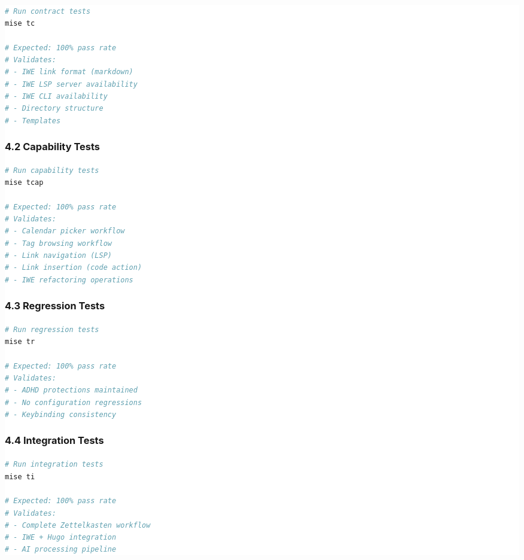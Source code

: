 ```bash
# Run contract tests
mise tc

# Expected: 100% pass rate
# Validates:
# - IWE link format (markdown)
# - IWE LSP server availability
# - IWE CLI availability
# - Directory structure
# - Templates
```

### 4.2 Capability Tests

```bash
# Run capability tests
mise tcap

# Expected: 100% pass rate
# Validates:
# - Calendar picker workflow
# - Tag browsing workflow
# - Link navigation (LSP)
# - Link insertion (code action)
# - IWE refactoring operations
```

### 4.3 Regression Tests

```bash
# Run regression tests
mise tr

# Expected: 100% pass rate
# Validates:
# - ADHD protections maintained
# - No configuration regressions
# - Keybinding consistency
```

### 4.4 Integration Tests

```bash
# Run integration tests
mise ti

# Expected: 100% pass rate
# Validates:
# - Complete Zettelkasten workflow
# - IWE + Hugo integration
# - AI processing pipeline
```

